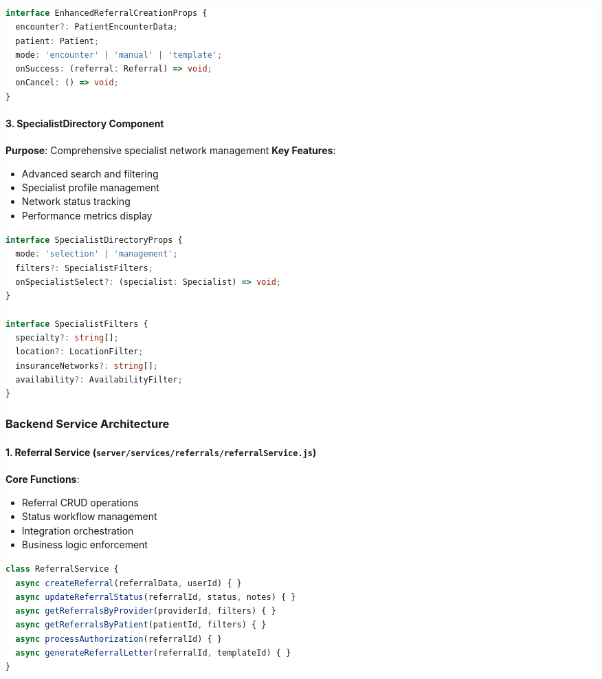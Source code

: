 ```typescript
interface EnhancedReferralCreationProps {
  encounter?: PatientEncounterData;
  patient: Patient;
  mode: 'encounter' | 'manual' | 'template';
  onSuccess: (referral: Referral) => void;
  onCancel: () => void;
}
```

#### 3. SpecialistDirectory Component
**Purpose**: Comprehensive specialist network management
**Key Features**:
- Advanced search and filtering
- Specialist profile management
- Network status tracking
- Performance metrics display

```typescript
interface SpecialistDirectoryProps {
  mode: 'selection' | 'management';
  filters?: SpecialistFilters;
  onSpecialistSelect?: (specialist: Specialist) => void;
}

interface SpecialistFilters {
  specialty?: string[];
  location?: LocationFilter;
  insuranceNetworks?: string[];
  availability?: AvailabilityFilter;
}
```

### Backend Service Architecture

#### 1. Referral Service (`server/services/referrals/referralService.js`)
**Core Functions**:
- Referral CRUD operations
- Status workflow management
- Integration orchestration
- Business logic enforcement

```javascript
class ReferralService {
  async createReferral(referralData, userId) { }
  async updateReferralStatus(referralId, status, notes) { }
  async getReferralsByProvider(providerId, filters) { }
  async getReferralsByPatient(patientId, filters) { }
  async processAuthorization(referralId) { }
  async generateReferralLetter(referralId, templateId) { }
}
```
